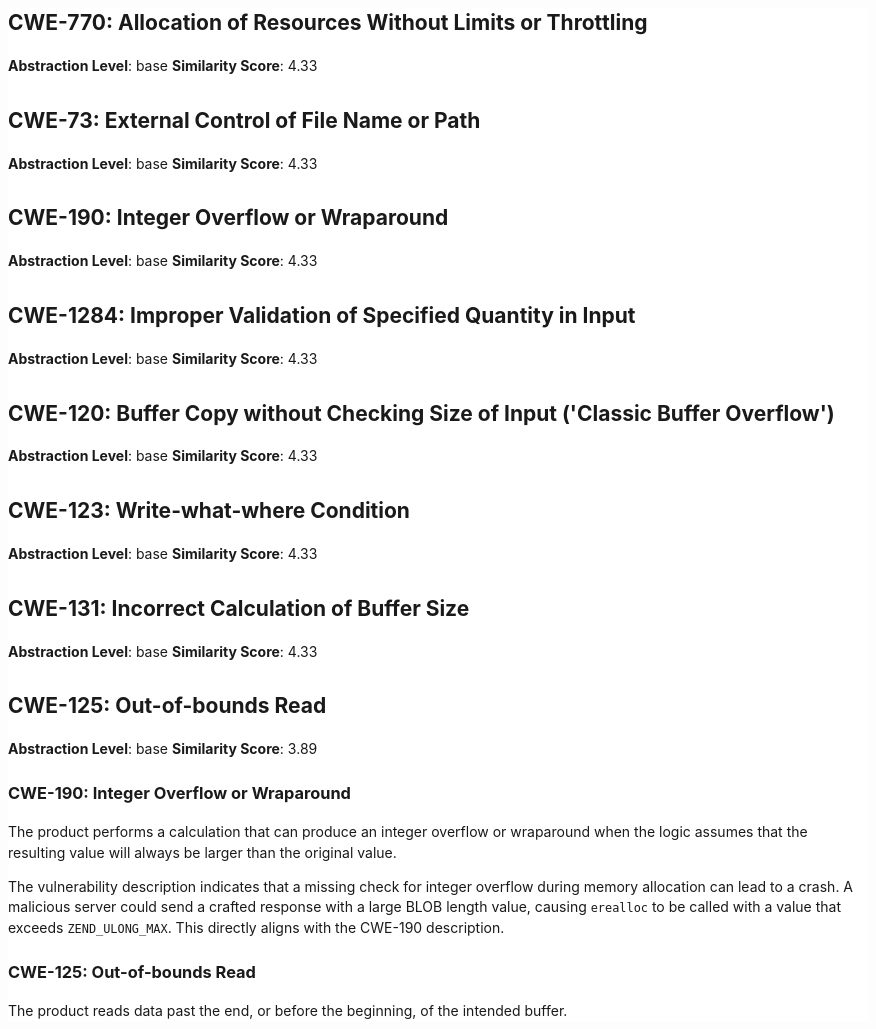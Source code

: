## CWE-770: Allocation of Resources Without Limits or Throttling
**Abstraction Level**: base
**Similarity Score**: 4.33

## CWE-73: External Control of File Name or Path
**Abstraction Level**: base
**Similarity Score**: 4.33

## CWE-190: Integer Overflow or Wraparound
**Abstraction Level**: base
**Similarity Score**: 4.33

## CWE-1284: Improper Validation of Specified Quantity in Input
**Abstraction Level**: base
**Similarity Score**: 4.33

## CWE-120: Buffer Copy without Checking Size of Input ('Classic Buffer Overflow')
**Abstraction Level**: base
**Similarity Score**: 4.33

## CWE-123: Write-what-where Condition
**Abstraction Level**: base
**Similarity Score**: 4.33

## CWE-131: Incorrect Calculation of Buffer Size
**Abstraction Level**: base
**Similarity Score**: 4.33

## CWE-125: Out-of-bounds Read
**Abstraction Level**: base
**Similarity Score**: 3.89

### CWE-190: Integer Overflow or Wraparound
The product performs a calculation that can produce an integer overflow or wraparound when the logic assumes that the resulting value will always be larger than the original value.

The vulnerability description indicates that a missing check for integer overflow during memory allocation can lead to a crash. A malicious server could send a crafted response with a large BLOB length value, causing `erealloc` to be called with a value that exceeds `ZEND_ULONG_MAX`. This directly aligns with the CWE-190 description.

### CWE-125: Out-of-bounds Read
The product reads data past the end, or before the beginning, of the intended buffer.
